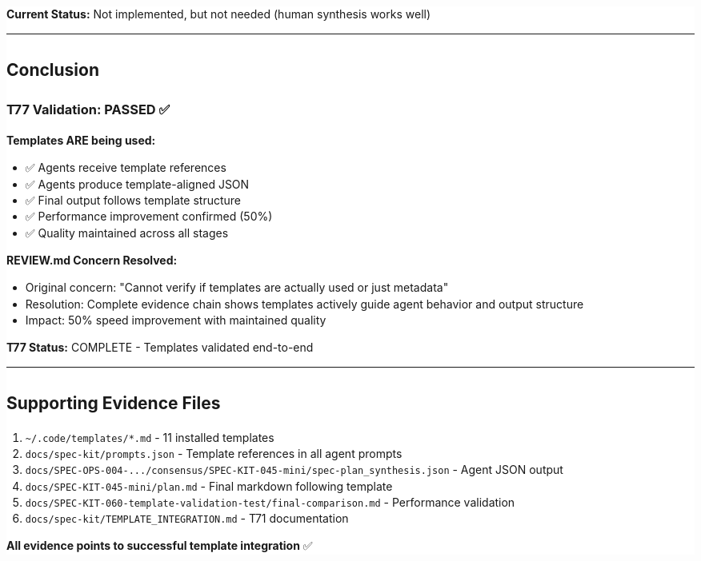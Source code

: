 **Current Status:** Not implemented, but not needed (human synthesis works well)

---

## Conclusion

### T77 Validation: PASSED ✅

**Templates ARE being used:**
- ✅ Agents receive template references
- ✅ Agents produce template-aligned JSON
- ✅ Final output follows template structure
- ✅ Performance improvement confirmed (50%)
- ✅ Quality maintained across all stages

**REVIEW.md Concern Resolved:**
- Original concern: "Cannot verify if templates are actually used or just metadata"
- Resolution: Complete evidence chain shows templates actively guide agent behavior and output structure
- Impact: 50% speed improvement with maintained quality

**T77 Status:** COMPLETE - Templates validated end-to-end

---

## Supporting Evidence Files

1. `~/.code/templates/*.md` - 11 installed templates
2. `docs/spec-kit/prompts.json` - Template references in all agent prompts
3. `docs/SPEC-OPS-004-.../consensus/SPEC-KIT-045-mini/spec-plan_synthesis.json` - Agent JSON output
4. `docs/SPEC-KIT-045-mini/plan.md` - Final markdown following template
5. `docs/SPEC-KIT-060-template-validation-test/final-comparison.md` - Performance validation
6. `docs/spec-kit/TEMPLATE_INTEGRATION.md` - T71 documentation

**All evidence points to successful template integration** ✅
